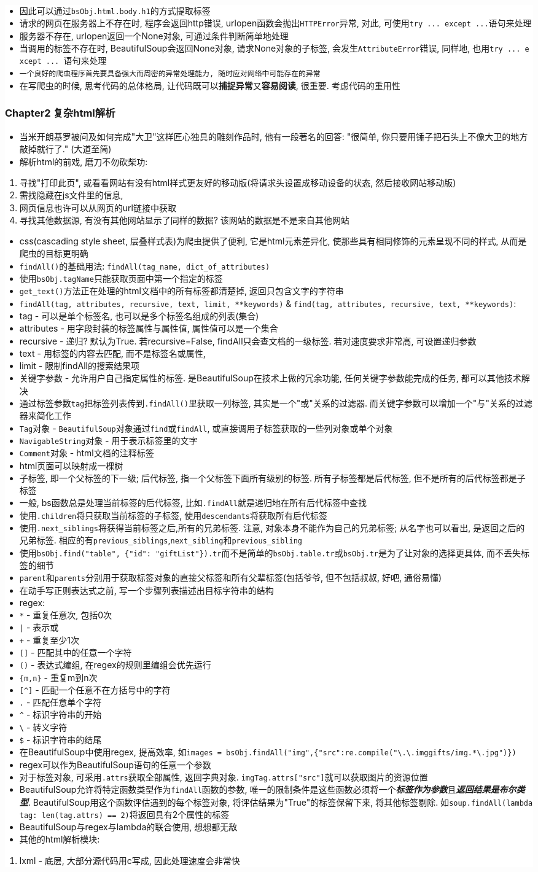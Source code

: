 - 因此可以通过`bsObj.html.body.h1`的方式提取标签
- 请求的网页在服务器上不存在时, 程序会返回http错误, urlopen函数会抛出`HTTPError`异常, 对此, 可使用`try ... except ...`语句来处理
- 服务器不存在, urlopen返回一个None对象, 可通过条件判断简单地处理
- 当调用的标签不存在时, BeautifulSoup会返回None对象, 请求None对象的子标签, 会发生`AttributeError`错误, 同样地, 也用`try ... except ... `语句来处理
- `一个良好的爬虫程序首先要具备强大而周密的异常处理能力, 随时应对网络中可能存在的异常`
- 在写爬虫的时候, 思考代码的总体格局, 让代码既可以**捕捉异常**又**容易阅读**, 很重要. 考虑代码的重用性

### Chapter2 复杂html解析

- 当米开朗基罗被问及如何完成"大卫"这样匠心独具的雕刻作品时, 他有一段著名的回答: "很简单, 你只要用锤子把石头上不像大卫的地方敲掉就行了." (大道至简)
- 解析html的前戏, 磨刀不勿砍柴功:
 1. 寻找"打印此页", 或看看网站有没有html样式更友好的移动版(将请求头设置成移动设备的状态, 然后接收网站移动版)
 2. 需找隐藏在js文件里的信息,
 3. 网页信息也许可以从网页的url链接中获取
 4. 寻找其他数据源, 有没有其他网站显示了同样的数据? 该网站的数据是不是来自其他网站
- css(cascading style sheet, 层叠样式表)为爬虫提供了便利, 它是html元素差异化, 使那些具有相同修饰的元素呈现不同的样式, 从而是爬虫的目标更明确
- `findAll()`的基础用法: `findAll(tag_name, dict_of_attributes)`
- 使用`bsObj.tagName`只能获取页面中第一个指定的标签
- `get_text()`方法正在处理的html文档中的所有标签都清楚掉, 返回只包含文字的字符串
- `findAll(tag, attributes, recursive, text, limit, **keywords)` & `find(tag, attributes, recursive, text, **keywords)`:
 - tag - 可以是单个标签名, 也可以是多个标签名组成的列表(集合)
 - attributes - 用字段封装的标签属性与属性值, 属性值可以是一个集合
 - recursive - 递归? 默认为True. 若recursive=False, findAll只会查文档的一级标签. 若对速度要求非常高, 可设置递归参数
 - text - 用标签的内容去匹配, 而不是标签名或属性,
 - limit - 限制findAll的搜索结果项
 - 关键字参数 - 允许用户自己指定属性的标签. 是BeautifulSoup在技术上做的冗余功能, 任何关键字参数能完成的任务, 都可以其他技术解决
- 通过标签参数`tag`把标签列表传到`.findAll()`里获取一列标签, 其实是一个"或"关系的过滤器. 而关键字参数可以增加一个"与"关系的过滤器来简化工作
- `Tag`对象 - `BeautifulSoup`对象通过`find`或`findAll`, 或直接调用子标签获取的一些列对象或单个对象
- `NavigableString`对象 - 用于表示标签里的文字
- `Comment`对象 - html文档的注释标签
- html页面可以映射成一棵树
- 子标签, 即一个父标签的下一级; 后代标签, 指一个父标签下面所有级别的标签. 所有子标签都是后代标签, 但不是所有的后代标签都是子标签
- 一般, bs函数总是处理当前标签的后代标签, 比如`.findAll`就是递归地在所有后代标签中查找
- 使用`.children`将只获取当前标签的子标签,  使用`descendants`将获取所有后代标签
- 使用`.next_siblings`将获得当前标签之后,所有的兄弟标签. 注意, 对象本身不能作为自己的兄弟标签; 从名字也可以看出, 是返回之后的兄弟标签. 相应的有`previous_siblings`,`next_sibling`和`previous_sibling`
- 使用`bsObj.find("table", {"id": "giftList"}).tr`而不是简单的`bsObj.table.tr`或`bsObj.tr`是为了让对象的选择更具体, 而不丢失标签的细节
- `parent`和`parents`分别用于获取标签对象的直接父标签和所有父辈标签(包括爷爷, 但不包括叔叔, 好吧, 通俗易懂)
- 在动手写正则表达式之前, 写一个步骤列表描述出目标字符串的结构
- regex:
 - `*` - 重复任意次, 包括0次
 - `|` - 表示或
 - `+` - 重复至少1次
 - `[]` - 匹配其中的任意一个字符
 - `()` - 表达式编组, 在regex的规则里编组会优先运行
 - `{m,n}` - 重复m到n次
 - `[^]` - 匹配一个任意不在方括号中的字符
 - `.` - 匹配任意单个字符
 - `^` - 标识字符串的开始
 - `\` - 转义字符
 - `$` - 标识字符串的结尾
- 在BeautifulSoup中使用regex, 提高效率, 如`images = bsObj.findAll("img",{"src":re.compile("\.\.imggifts/img.*\.jpg")})`
- regex可以作为BeautifulSoup语句的任意一个参数
- 对于标签对象, 可采用`.attrs`获取全部属性, 返回字典对象. `imgTag.attrs["src"]`就可以获取图片的资源位置
- BeautifulSoup允许将特定函数类型作为`findAll`函数的参数, 唯一的限制条件是这些函数必须将一个***标签作为参数***且***返回结果是布尔类型***. BeautifulSoup用这个函数评估遇到的每个标签对象, 将评估结果为"True"的标签保留下来, 将其他标签剔除. 如`soup.findAll(lambda tag: len(tag.attrs) == 2)`将返回具有2个属性的标签
- BeautifulSoup与regex与lambda的联合使用, 想想都无敌
- 其他的html解析模块:
 1. lxml - 底层, 大部分源代码用c写成, 因此处理速度会非常快